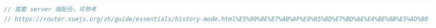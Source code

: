 ```javascript
// 需要 server 端配合，可参考
// https://router.vuejs.org/zh/guide/essentials/history-mode.html%E5%90%8E%E7%AB%AF%E9%85%8D%E7%BD%AE%E4%BE%8B%E5%AD%90
```

